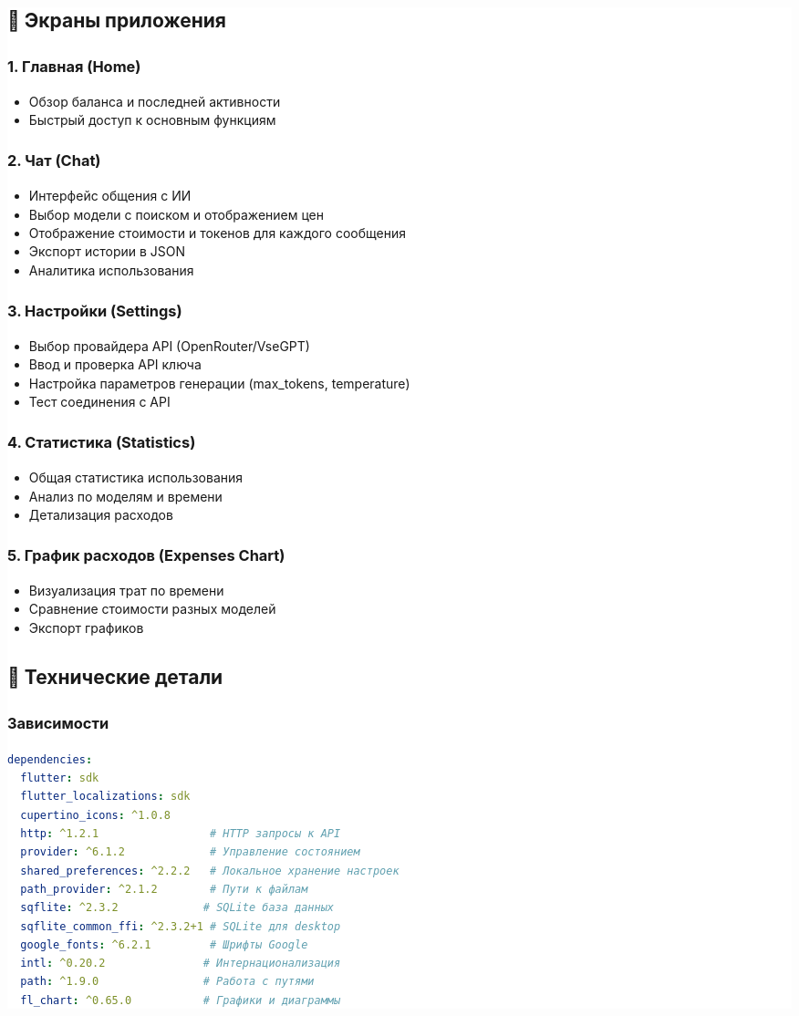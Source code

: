 ## 📱 Экраны приложения

### 1. Главная (Home)
- Обзор баланса и последней активности
- Быстрый доступ к основным функциям

### 2. Чат (Chat)
- Интерфейс общения с ИИ
- Выбор модели с поиском и отображением цен
- Отображение стоимости и токенов для каждого сообщения
- Экспорт истории в JSON
- Аналитика использования

### 3. Настройки (Settings)
- Выбор провайдера API (OpenRouter/VseGPT)
- Ввод и проверка API ключа
- Настройка параметров генерации (max_tokens, temperature)
- Тест соединения с API

### 4. Статистика (Statistics)
- Общая статистика использования
- Анализ по моделям и времени
- Детализация расходов

### 5. График расходов (Expenses Chart)
- Визуализация трат по времени
- Сравнение стоимости разных моделей
- Экспорт графиков

## 🔧 Технические детали

### Зависимости
```yaml
dependencies:
  flutter: sdk
  flutter_localizations: sdk
  cupertino_icons: ^1.0.8
  http: ^1.2.1                 # HTTP запросы к API
  provider: ^6.1.2             # Управление состоянием
  shared_preferences: ^2.2.2   # Локальное хранение настроек
  path_provider: ^2.1.2        # Пути к файлам
  sqflite: ^2.3.2             # SQLite база данных
  sqflite_common_ffi: ^2.3.2+1 # SQLite для desktop
  google_fonts: ^6.2.1         # Шрифты Google
  intl: ^0.20.2               # Интернационализация
  path: ^1.9.0                # Работа с путями
  fl_chart: ^0.65.0           # Графики и диаграммы
```
